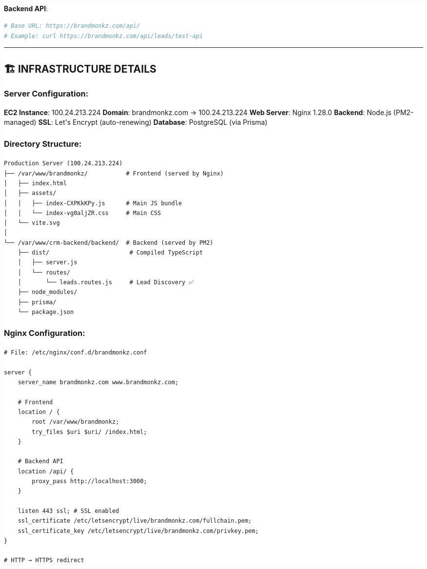 **Backend API**:
```bash
# Base URL: https://brandmonkz.com/api/
# Example: curl https://brandmonkz.com/api/leads/test-api
```

---

## 🏗️ INFRASTRUCTURE DETAILS

### **Server Configuration**:

**EC2 Instance**: 100.24.213.224
**Domain**: brandmonkz.com → 100.24.213.224
**Web Server**: Nginx 1.28.0
**Backend**: Node.js (PM2-managed)
**SSL**: Let's Encrypt (auto-renewing)
**Database**: PostgreSQL (via Prisma)

### **Directory Structure**:

```
Production Server (100.24.213.224)
├── /var/www/brandmonkz/           # Frontend (served by Nginx)
│   ├── index.html
│   ├── assets/
│   │   ├── index-CXPKkKPy.js      # Main JS bundle
│   │   └── index-vg0aljZR.css     # Main CSS
│   └── vite.svg
│
└── /var/www/crm-backend/backend/  # Backend (served by PM2)
    ├── dist/                       # Compiled TypeScript
    │   ├── server.js
    │   └── routes/
    │       └── leads.routes.js     # Lead Discovery ✅
    ├── node_modules/
    ├── prisma/
    └── package.json
```

### **Nginx Configuration**:

```nginx
# File: /etc/nginx/conf.d/brandmonkz.conf

server {
    server_name brandmonkz.com www.brandmonkz.com;

    # Frontend
    location / {
        root /var/www/brandmonkz;
        try_files $uri $uri/ /index.html;
    }

    # Backend API
    location /api/ {
        proxy_pass http://localhost:3000;
    }

    listen 443 ssl; # SSL enabled
    ssl_certificate /etc/letsencrypt/live/brandmonkz.com/fullchain.pem;
    ssl_certificate_key /etc/letsencrypt/live/brandmonkz.com/privkey.pem;
}

# HTTP → HTTPS redirect
```